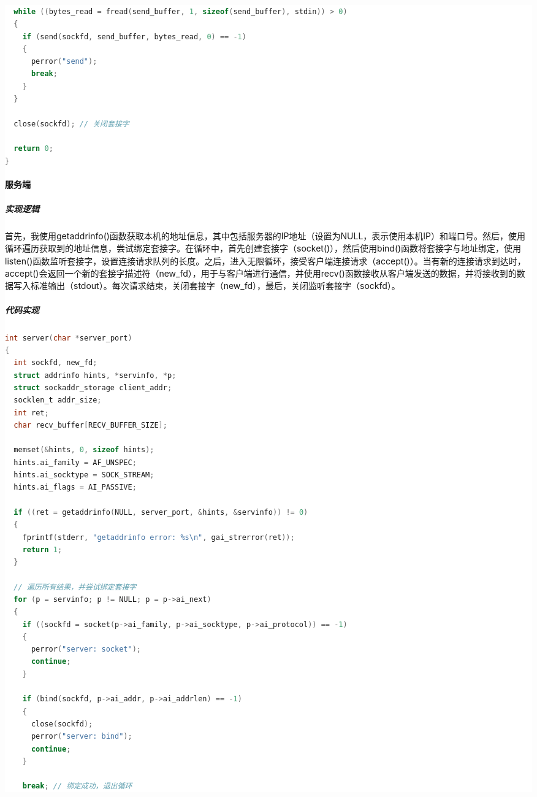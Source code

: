 ```C
  while ((bytes_read = fread(send_buffer, 1, sizeof(send_buffer), stdin)) > 0)
  {
    if (send(sockfd, send_buffer, bytes_read, 0) == -1)
    {
      perror("send");
      break;
    }
  }

  close(sockfd); // 关闭套接字

  return 0;
}
```

#### 服务端

##### 实现逻辑

首先，我使用getaddrinfo()函数获取本机的地址信息，其中包括服务器的IP地址（设置为NULL，表示使用本机IP）和端口号。然后，使用循环遍历获取到的地址信息，尝试绑定套接字。在循环中，首先创建套接字（socket()），然后使用bind()函数将套接字与地址绑定，使用listen()函数监听套接字，设置连接请求队列的长度。之后，进入无限循环，接受客户端连接请求（accept()）。当有新的连接请求到达时，accept()会返回一个新的套接字描述符（new_fd），用于与客户端进行通信，并使用recv()函数接收从客户端发送的数据，并将接收到的数据写入标准输出（stdout）。每次请求结束，关闭套接字（new_fd），最后，关闭监听套接字（sockfd）。

##### 代码实现

```C
int server(char *server_port)
{
  int sockfd, new_fd;
  struct addrinfo hints, *servinfo, *p;
  struct sockaddr_storage client_addr;
  socklen_t addr_size;
  int ret;
  char recv_buffer[RECV_BUFFER_SIZE];

  memset(&hints, 0, sizeof hints);
  hints.ai_family = AF_UNSPEC;
  hints.ai_socktype = SOCK_STREAM;
  hints.ai_flags = AI_PASSIVE;

  if ((ret = getaddrinfo(NULL, server_port, &hints, &servinfo)) != 0)
  {
    fprintf(stderr, "getaddrinfo error: %s\n", gai_strerror(ret));
    return 1;
  }

  // 遍历所有结果，并尝试绑定套接字
  for (p = servinfo; p != NULL; p = p->ai_next)
  {
    if ((sockfd = socket(p->ai_family, p->ai_socktype, p->ai_protocol)) == -1)
    {
      perror("server: socket");
      continue;
    }

    if (bind(sockfd, p->ai_addr, p->ai_addrlen) == -1)
    {
      close(sockfd);
      perror("server: bind");
      continue;
    }

    break; // 绑定成功，退出循环
```